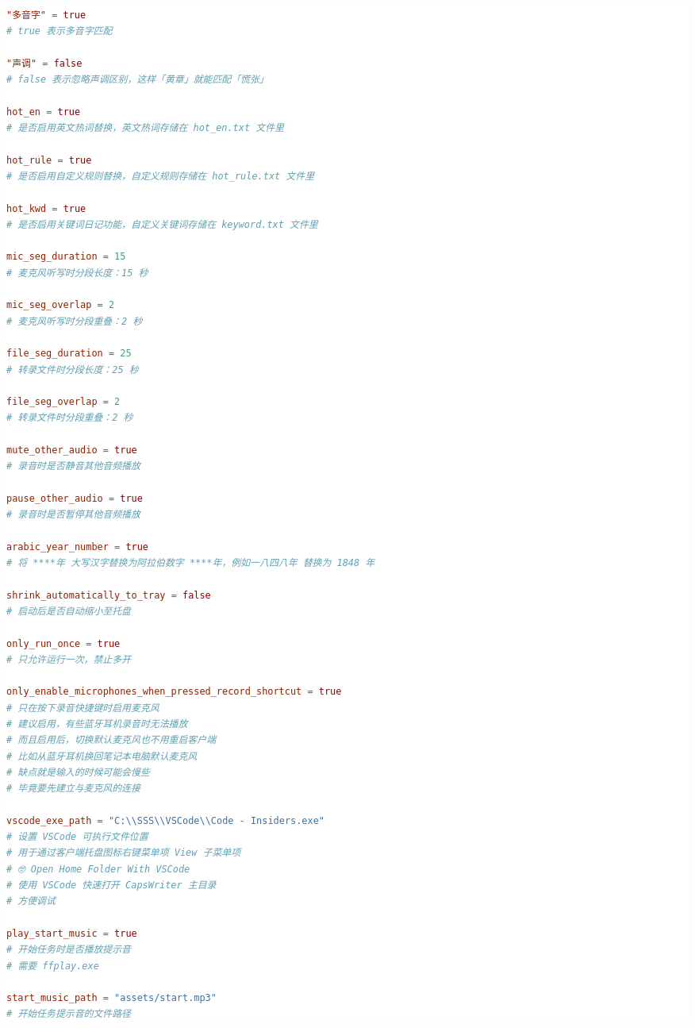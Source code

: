 ```toml
"多音字" = true
# true 表示多音字匹配

"声调" = false
# false 表示忽略声调区别，这样「黄章」就能匹配「慌张」

hot_en = true
# 是否启用英文热词替换，英文热词存储在 hot_en.txt 文件里

hot_rule = true
# 是否启用自定义规则替换，自定义规则存储在 hot_rule.txt 文件里

hot_kwd = true
# 是否启用关键词日记功能，自定义关键词存储在 keyword.txt 文件里

mic_seg_duration = 15
# 麦克风听写时分段长度：15 秒

mic_seg_overlap = 2
# 麦克风听写时分段重叠：2 秒

file_seg_duration = 25
# 转录文件时分段长度：25 秒

file_seg_overlap = 2
# 转录文件时分段重叠：2 秒

mute_other_audio = true
# 录音时是否静音其他音频播放

pause_other_audio = true
# 录音时是否暂停其他音频播放

arabic_year_number = true
# 将 ****年 大写汉字替换为阿拉伯数字 ****年，例如一八四八年 替换为 1848 年

shrink_automatically_to_tray = false
# 启动后是否自动缩小至托盘

only_run_once = true
# 只允许运行一次，禁止多开

only_enable_microphones_when_pressed_record_shortcut = true
# 只在按下录音快捷键时启用麦克风
# 建议启用，有些蓝牙耳机录音时无法播放
# 而且启用后，切换默认麦克风也不用重启客户端
# 比如从蓝牙耳机换回笔记本电脑默认麦克风
# 缺点就是输入的时候可能会慢些
# 毕竟要先建立与麦克风的连接

vscode_exe_path = "C:\\SSS\\VSCode\\Code - Insiders.exe"
# 设置 VSCode 可执行文件位置
# 用于通过客户端托盘图标右键菜单项 View 子菜单项
# 🤓 Open Home Folder With VSCode
# 使用 VSCode 快速打开 CapsWriter 主目录
# 方便调试

play_start_music = true
# 开始任务时是否播放提示音
# 需要 ffplay.exe

start_music_path = "assets/start.mp3"
# 开始任务提示音的文件路径
```